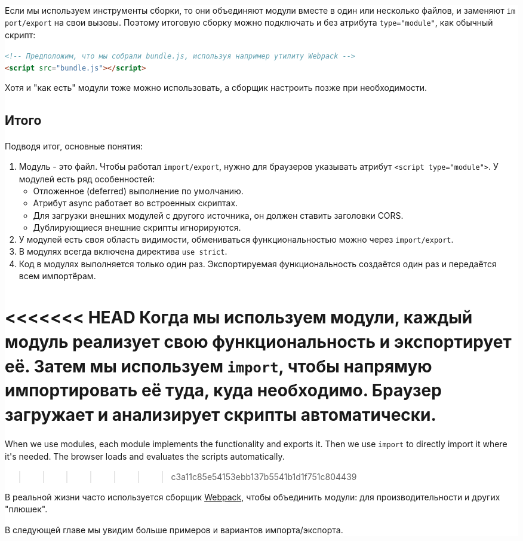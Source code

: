 Если мы используем инструменты сборки, то они объединяют модули вместе в один или несколько файлов, и заменяют `import/export` на свои вызовы. Поэтому итоговую сборку можно подключать и без атрибута `type="module"`, как обычный скрипт:

```html
<!-- Предположим, что мы собрали bundle.js, используя например утилиту Webpack -->
<script src="bundle.js"></script>
```

Хотя и "как есть" модули тоже можно использовать, а сборщик настроить позже при необходимости.

## Итого

Подводя итог, основные понятия:

1. Модуль - это файл. Чтобы работал `import/export`, нужно для браузеров указывать атрибут `<script type="module">`. У модулей есть ряд особенностей:
    - Отложенное (deferred) выполнение по умолчанию.
    - Атрибут async работает во встроенных скриптах.
    - Для загрузки внешних модулей с другого источника, он должен ставить заголовки CORS.
    - Дублирующиеся внешние скрипты игнорируются.
2. У модулей есть своя область видимости, обмениваться функциональностью можно через `import/export`.
3. В модулях всегда включена директива `use strict`.
4. Код в модулях выполняется только один раз. Экспортируемая функциональность создаётся один раз и передаётся всем импортёрам.

<<<<<<< HEAD
Когда мы используем модули, каждый модуль реализует свою функциональность и экспортирует её. Затем мы используем `import`, чтобы напрямую импортировать её туда, куда необходимо. Браузер загружает и анализирует скрипты автоматически.
=======
When we use modules, each module implements the functionality and exports it. Then we use `import` to directly import it where it's needed. The browser loads and evaluates the scripts automatically.
>>>>>>> c3a11c85e54153ebb137b5541b1d1f751c804439

В реальной жизни часто используется сборщик [Webpack](https://webpack.js.org), чтобы объединить модули: для производительности и других "плюшек".

В следующей главе мы увидим больше примеров и вариантов импорта/экспорта.

